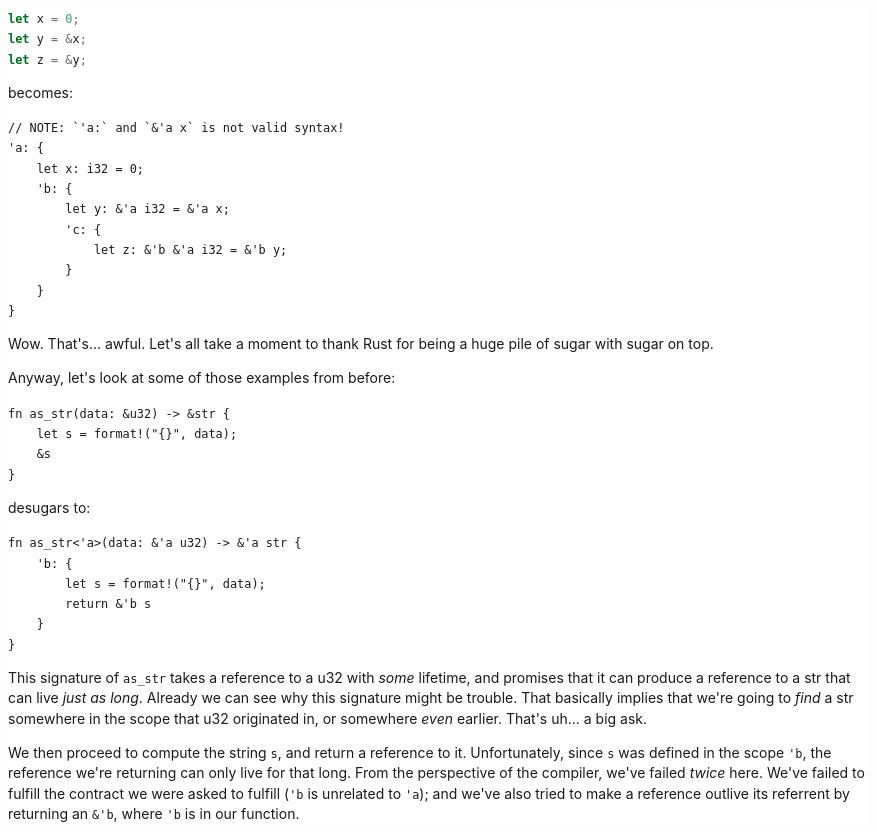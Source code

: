 ```rust
let x = 0;
let y = &x;
let z = &y;
```

becomes:

```rust,ignore
// NOTE: `'a:` and `&'a x` is not valid syntax!
'a: {
    let x: i32 = 0;
    'b: {
        let y: &'a i32 = &'a x;
        'c: {
            let z: &'b &'a i32 = &'b y;
        }
    }
}
```

Wow. That's... awful. Let's all take a moment to thank Rust for being a huge
pile of sugar with sugar on top.

Anyway, let's look at some of those examples from before:

```rust,ignore
fn as_str(data: &u32) -> &str {
    let s = format!("{}", data);
    &s
}
```

desugars to:

```rust,ignore
fn as_str<'a>(data: &'a u32) -> &'a str {
    'b: {
        let s = format!("{}", data);
        return &'b s
    }
}
```

This signature of `as_str` takes a reference to a u32 with *some* lifetime, and
promises that it can produce a reference to a str that can live *just as long*.
Already we can see why this signature might be trouble. That basically implies
that we're going to *find* a str somewhere in the scope that u32 originated in,
or somewhere *even* earlier. That's uh... a big ask.

We then proceed to compute the string `s`, and return a reference to it.
Unfortunately, since `s` was defined in the scope `'b`, the reference we're
returning can only live for that long. From the perspective of the compiler,
we've failed *twice* here. We've failed to fulfill the contract we were asked
to fulfill (`'b` is unrelated to `'a`); and we've also tried to make a reference
outlive its referrent by returning an `&'b`, where `'b` is in our function.
